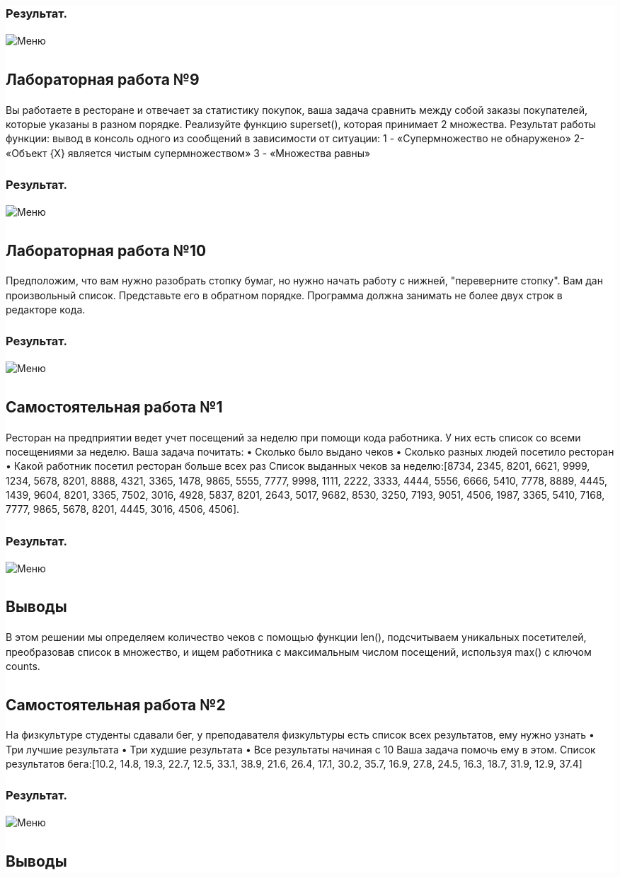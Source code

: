 ### Результат.
![Меню]()



## Лабораторная работа №9
Вы работаете в ресторане и отвечает за статистику покупок, ваша задача сравнить между собой заказы покупателей, которые указаны в разном порядке. Реализуйте функцию superset(), которая принимает 2 множества. Результат работы функции: вывод в консоль одного из сообщений в зависимости от ситуации:
1 - «Супермножество не обнаружено»
2- «Объект {X} является чистым супермножеством»
3 - «Множества равны»

### Результат.
![Меню]()


## Лабораторная работа №10
Предположим, что вам нужно разобрать стопку бумаг, но нужно начать работу с нижней, "переверните стопку". Вам дан произвольный список. Представьте его в обратном порядке. Программа должна занимать не более двух строк в редакторе кода.

### Результат.
![Меню]()

## Самостоятельная работа №1
Ресторан на предприятии ведет учет посещений за неделю при помощи кода работника. У них есть список со всеми посещениями за неделю. Ваша задача почитать:
• Сколько было выдано чеков
• Сколько разных людей посетило ресторан
• Какой работник посетил ресторан больше всех раз
Список выданных чеков за неделю:[8734, 2345, 8201, 6621, 9999, 1234, 5678, 8201, 8888, 4321, 3365, 1478, 9865, 5555, 7777, 9998, 1111, 2222, 3333, 4444, 5556, 6666, 5410, 7778, 8889, 4445, 1439, 9604, 8201, 3365, 7502, 3016, 4928, 5837, 8201, 2643, 5017, 9682, 8530, 3250, 7193, 9051, 4506, 1987, 3365, 5410, 7168, 7777, 9865, 5678, 8201, 4445, 3016, 4506, 4506].
### Результат.
![Меню]()
## Выводы
В этом решении мы определяем количество чеков с помощью функции len(), подсчитываем уникальных посетителей, преобразовав список в множество, и ищем работника с максимальным числом посещений, используя max() с ключом counts.
  
## Самостоятельная работа №2
На физкультуре студенты сдавали бег, у преподавателя физкультуры есть список всех результатов, ему нужно узнать
• Три лучшие результата
• Три худшие результата
• Все результаты начиная с 10
Ваша задача помочь ему в этом.
Список результатов бега:[10.2, 14.8, 19.3, 22.7, 12.5, 33.1, 38.9, 21.6, 26.4, 17.1, 30.2, 35.7, 16.9, 27.8, 24.5, 16.3, 18.7, 31.9, 12.9, 37.4]
### Результат.
![Меню]()
## Выводы